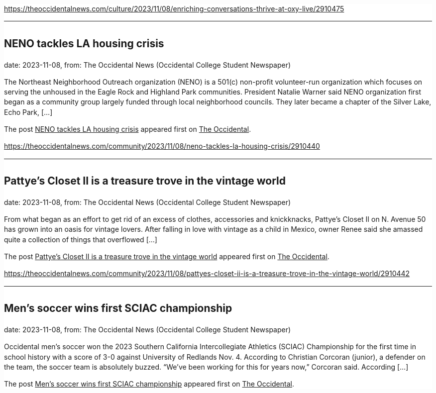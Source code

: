 
<https://theoccidentalnews.com/culture/2023/11/08/enriching-conversations-thrive-at-oxy-live/2910475>

---

## NENO tackles LA housing crisis

date: 2023-11-08, from: The Occidental News (Occidental College Student Newspaper)

<p>The Northeast Neighborhood Outreach organization (NENO) is a 501(c) non-profit volunteer-run organization which focuses on serving the unhoused in the Eagle Rock and Highland Park communities. President Natalie Warner said NENO organization first began as a community group largely funded through local neighborhood councils. They later became a chapter of the Silver Lake, Echo Park, [&#8230;]</p>
<p>The post <a rel="nofollow" href="https://theoccidentalnews.com/community/2023/11/08/neno-tackles-la-housing-crisis/2910440">NENO tackles LA housing crisis</a> appeared first on <a rel="nofollow" href="https://theoccidentalnews.com">The Occidental</a>.</p>
 

<https://theoccidentalnews.com/community/2023/11/08/neno-tackles-la-housing-crisis/2910440>

---

## Pattye’s Closet II is a treasure trove in the vintage world

date: 2023-11-08, from: The Occidental News (Occidental College Student Newspaper)

<p>From what began as an effort to get rid of an excess of clothes, accessories and knickknacks, Pattye&#8217;s Closet II on N. Avenue 50 has grown into an oasis for vintage lovers. After falling in love with vintage as a child in Mexico, owner Renee said she amassed quite a collection of things that overflowed [&#8230;]</p>
<p>The post <a rel="nofollow" href="https://theoccidentalnews.com/community/2023/11/08/pattyes-closet-ii-is-a-treasure-trove-in-the-vintage-world/2910442">Pattye&#8217;s Closet II is a treasure trove in the vintage world</a> appeared first on <a rel="nofollow" href="https://theoccidentalnews.com">The Occidental</a>.</p>
 

<https://theoccidentalnews.com/community/2023/11/08/pattyes-closet-ii-is-a-treasure-trove-in-the-vintage-world/2910442>

---

## Men’s soccer wins first SCIAC championship

date: 2023-11-08, from: The Occidental News (Occidental College Student Newspaper)

<p>Occidental men’s soccer won the 2023 Southern California Intercollegiate Athletics (SCIAC) Championship for the first time in school history with a score of 3-0 against University of Redlands Nov. 4. According to Christian Corcoran (junior), a defender on the team, the soccer team is absolutely buzzed. “We’ve been working for this for years now,” Corcoran said. According [&#8230;]</p>
<p>The post <a rel="nofollow" href="https://theoccidentalnews.com/sports/2023/11/08/mens-soccer-wins-first-sciac-championship/2910470">Men&#8217;s soccer wins first SCIAC championship</a> appeared first on <a rel="nofollow" href="https://theoccidentalnews.com">The Occidental</a>.</p>
 